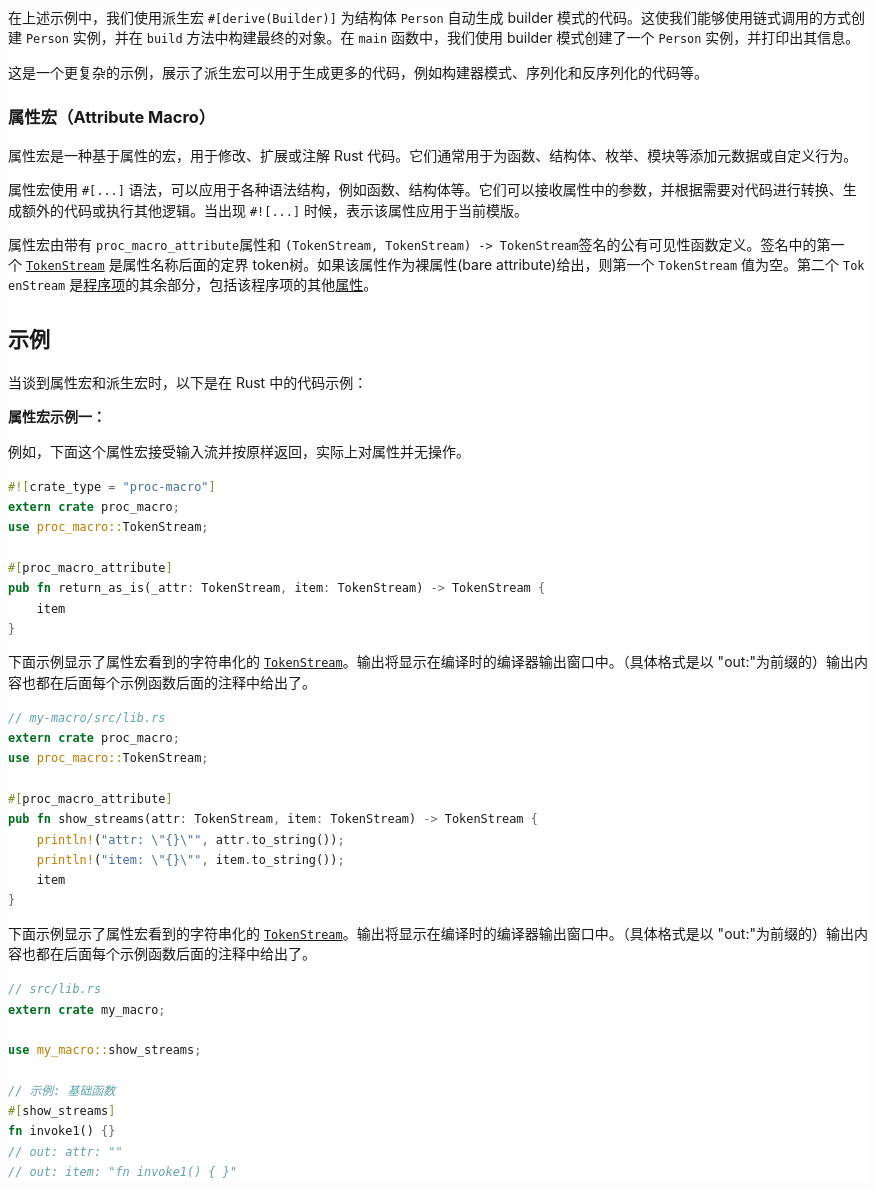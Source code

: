 ```rust
```

在上述示例中，我们使用派生宏 `#[derive(Builder)]` 为结构体 `Person` 自动生成 builder 模式的代码。这使我们能够使用链式调用的方式创建 `Person` 实例，并在 `build` 方法中构建最终的对象。在 `main` 函数中，我们使用 builder 模式创建了一个 `Person` 实例，并打印出其信息。

这是一个更复杂的示例，展示了派生宏可以用于生成更多的代码，例如构建器模式、序列化和反序列化的代码等。

### 属性宏（Attribute Macro）

属性宏是一种基于属性的宏，用于修改、扩展或注解 Rust 代码。它们通常用于为函数、结构体、枚举、模块等添加元数据或自定义行为。

属性宏使用 `#[...]` 语法，可以应用于各种语法结构，例如函数、结构体等。它们可以接收属性中的参数，并根据需要对代码进行转换、生成额外的代码或执行其他逻辑。当出现  `#![...]` 时候，表示该属性应用于当前模版。

属性宏由带有 `proc_macro_attribute`属性和 `(TokenStream, TokenStream) -> TokenStream`签名的公有可见性函数定义。签名中的第一个 [`TokenStream`](https://doc.rust-lang.org/proc_macro/struct.TokenStream.html) 是属性名称后面的定界 token树。如果该属性作为裸属性(bare attribute)给出，则第一个 `TokenStream` 值为空。第二个 `TokenStream` 是[程序项](https://rustwiki.org/zh-CN/reference/items.html)的其余部分，包括该程序项的其他[属性](https://rustwiki.org/zh-CN/reference/attributes.html)。

## 示例

当谈到属性宏和派生宏时，以下是在 Rust 中的代码示例：

**属性宏示例一：**

例如，下面这个属性宏接受输入流并按原样返回，实际上对属性并无操作。

```rust
#![crate_type = "proc-macro"]
extern crate proc_macro;
use proc_macro::TokenStream;

#[proc_macro_attribute]
pub fn return_as_is(_attr: TokenStream, item: TokenStream) -> TokenStream {
    item
}
```

下面示例显示了属性宏看到的字符串化的 [`TokenStream`](https://doc.rust-lang.org/proc_macro/struct.TokenStream.html)。输出将显示在编译时的编译器输出窗口中。（具体格式是以 "out:"为前缀的）输出内容也都在后面每个示例函数后面的注释中给出了。

```rust
// my-macro/src/lib.rs
extern crate proc_macro;
use proc_macro::TokenStream;

#[proc_macro_attribute]
pub fn show_streams(attr: TokenStream, item: TokenStream) -> TokenStream {
    println!("attr: \"{}\"", attr.to_string());
    println!("item: \"{}\"", item.to_string());
    item
}

```

下面示例显示了属性宏看到的字符串化的 [`TokenStream`](https://doc.rust-lang.org/proc_macro/struct.TokenStream.html)。输出将显示在编译时的编译器输出窗口中。（具体格式是以 "out:"为前缀的）输出内容也都在后面每个示例函数后面的注释中给出了。
```rust
// src/lib.rs
extern crate my_macro;

use my_macro::show_streams;

// 示例: 基础函数
#[show_streams]
fn invoke1() {}
// out: attr: ""
// out: item: "fn invoke1() { }"
```